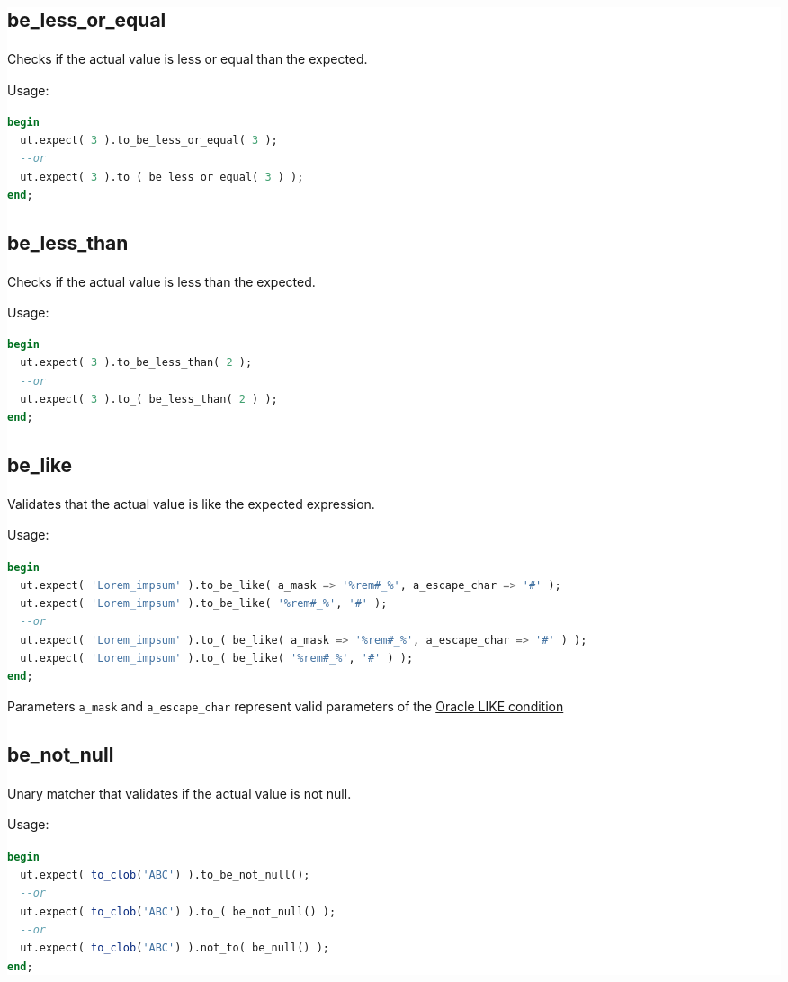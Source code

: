 ## be_less_or_equal
Checks if the actual value is less or equal than the expected.

Usage:
```sql
begin
  ut.expect( 3 ).to_be_less_or_equal( 3 );
  --or 
  ut.expect( 3 ).to_( be_less_or_equal( 3 ) );
end;
```

## be_less_than
Checks if the actual value is less than the expected.

Usage:
```sql
begin
  ut.expect( 3 ).to_be_less_than( 2 );
  --or 
  ut.expect( 3 ).to_( be_less_than( 2 ) );
end;
```


## be_like
Validates that the actual value is like the expected expression.

Usage:
```sql
begin
  ut.expect( 'Lorem_impsum' ).to_be_like( a_mask => '%rem#_%', a_escape_char => '#' );
  ut.expect( 'Lorem_impsum' ).to_be_like( '%rem#_%', '#' );
  --or 
  ut.expect( 'Lorem_impsum' ).to_( be_like( a_mask => '%rem#_%', a_escape_char => '#' ) );
  ut.expect( 'Lorem_impsum' ).to_( be_like( '%rem#_%', '#' ) );
end;
```

Parameters `a_mask` and `a_escape_char` represent valid parameters of the [Oracle LIKE condition](https://docs.oracle.com/database/121/SQLRF/conditions007.htm#SQLRF52142)


## be_not_null
Unary matcher that validates if the actual value is not null.

Usage:
```sql
begin 
  ut.expect( to_clob('ABC') ).to_be_not_null();
  --or 
  ut.expect( to_clob('ABC') ).to_( be_not_null() );
  --or 
  ut.expect( to_clob('ABC') ).not_to( be_null() );
end;
```
